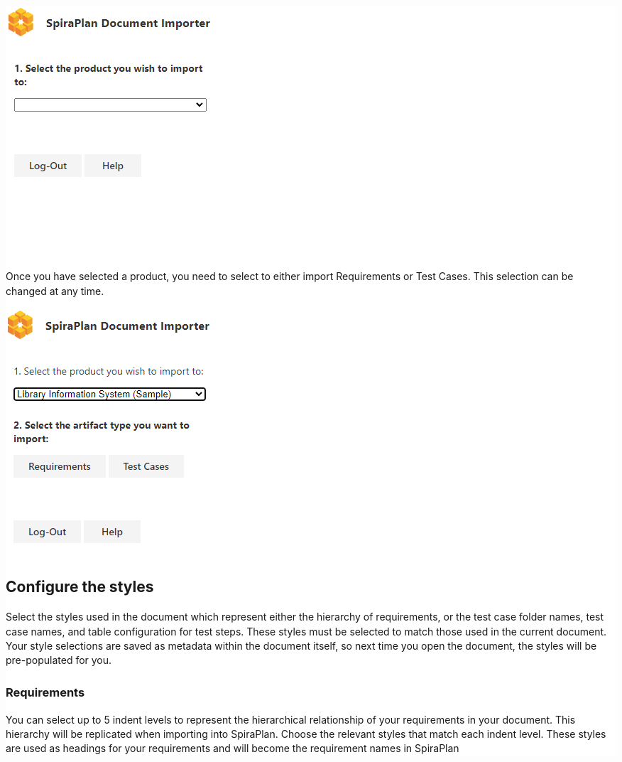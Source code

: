 ![Spira product selection screen](img/word365-product-select.png)

Once you have selected a product, you need to select to either import Requirements or Test Cases. This selection can be changed at any time.

![Spira Artifact selection screen](img/word365-artifact-select.png)

## Configure the styles

Select the styles used in the document which represent either the hierarchy of requirements, or the test case folder names, test case names, and table configuration for test steps. These styles must be selected to match those used in the current document. Your style selections are saved as metadata within the document itself, so next time you open the document, the styles will be pre-populated for you. 

### Requirements
You can select up to 5 indent levels to represent the hierarchical relationship of your requirements in your document. This hierarchy will be replicated when importing into SpiraPlan. Choose the relevant styles that match each indent level. These styles are used as headings for your requirements and will become the requirement names in SpiraPlan
